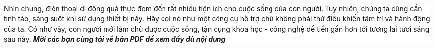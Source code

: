 Nhìn chung, điện thoại di động quả thực đem đến rất nhiều tiện ích cho cuộc sống của con người. Tuy nhiên, chúng ta cũng cần tỉnh táo, sáng suốt khi sử dụng thiết bị này. Hãy coi nó như một công cụ hỗ trợ chứ không phải thứ điều khiến tâm trí và hành động của ta. Có như vậy, con người mới làm chủ được cuộc sống, tận dụng khoa học - công nghệ để tiến gần hơn tới tương lai tươi sáng sau này.
_**Mời các bạn cùng tải về bản PDF để xem đầy đủ nội dung**_
